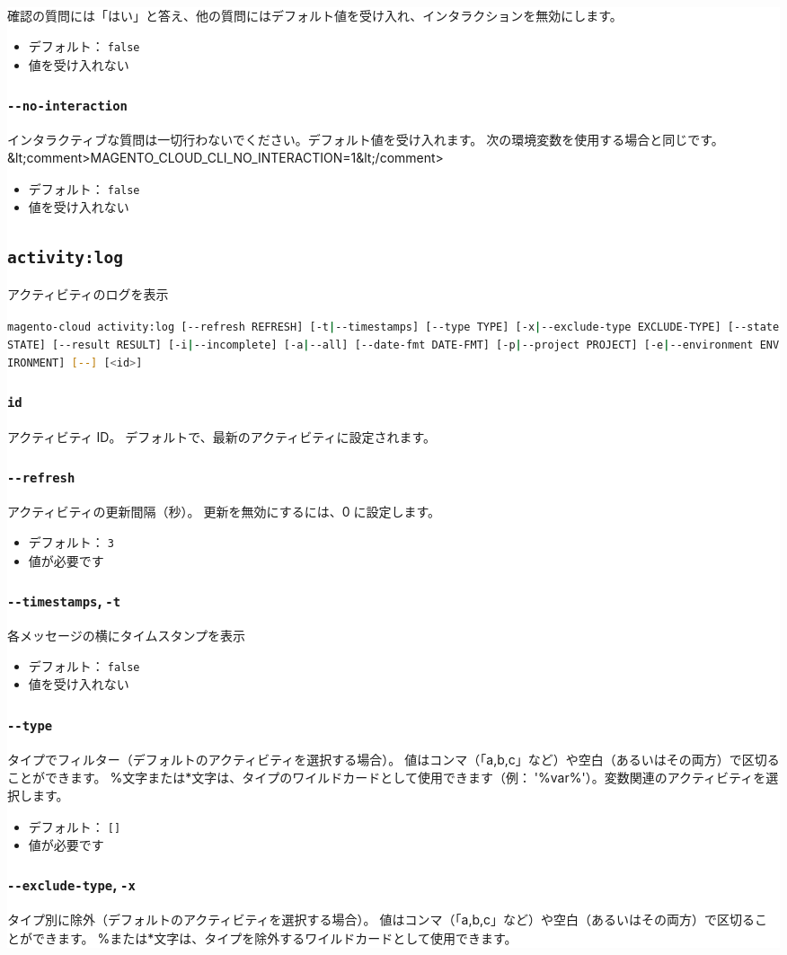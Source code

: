 確認の質問には「はい」と答え、他の質問にはデフォルト値を受け入れ、インタラクションを無効にします。

- デフォルト： `false`
- 値を受け入れない

### `--no-interaction`

インタラクティブな質問は一切行わないでください。デフォルト値を受け入れます。 次の環境変数を使用する場合と同じです。 \&lt;comment>MAGENTO_CLOUD_CLI_NO_INTERACTION=1\&lt;/comment>

- デフォルト： `false`
- 値を受け入れない


## `activity:log`

アクティビティのログを表示

```bash
magento-cloud activity:log [--refresh REFRESH] [-t|--timestamps] [--type TYPE] [-x|--exclude-type EXCLUDE-TYPE] [--state STATE] [--result RESULT] [-i|--incomplete] [-a|--all] [--date-fmt DATE-FMT] [-p|--project PROJECT] [-e|--environment ENVIRONMENT] [--] [<id>]
```


### `id`

アクティビティ ID。 デフォルトで、最新のアクティビティに設定されます。


### `--refresh`

アクティビティの更新間隔（秒）。 更新を無効にするには、0 に設定します。

- デフォルト： `3`
- 値が必要です

### `--timestamps`, `-t`

各メッセージの横にタイムスタンプを表示

- デフォルト： `false`
- 値を受け入れない

### `--type`

タイプでフィルター（デフォルトのアクティビティを選択する場合）。 値はコンマ（「a,b,c」など）や空白（あるいはその両方）で区切ることができます。 %文字または*文字は、タイプのワイルドカードとして使用できます（例： &#39;%var%&#39;）。変数関連のアクティビティを選択します。

- デフォルト： `[]`
- 値が必要です

### `--exclude-type`, `-x`

タイプ別に除外（デフォルトのアクティビティを選択する場合）。 値はコンマ（「a,b,c」など）や空白（あるいはその両方）で区切ることができます。 %または*文字は、タイプを除外するワイルドカードとして使用できます。
